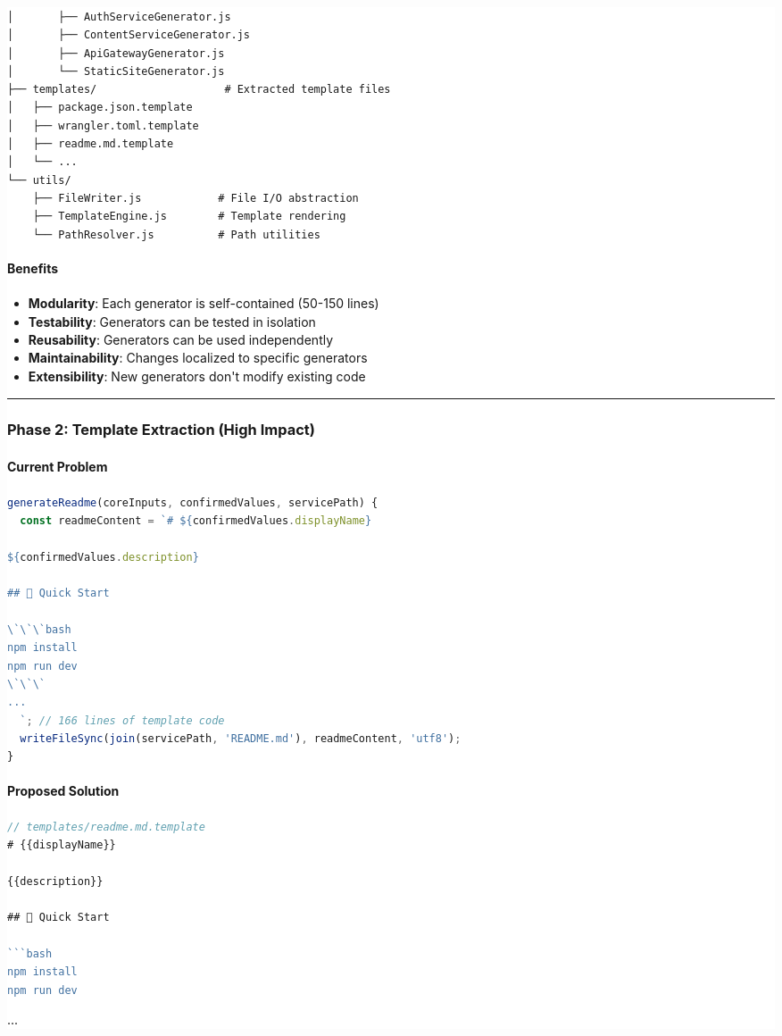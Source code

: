 ```
│       ├── AuthServiceGenerator.js
│       ├── ContentServiceGenerator.js
│       ├── ApiGatewayGenerator.js
│       └── StaticSiteGenerator.js
├── templates/                    # Extracted template files
│   ├── package.json.template
│   ├── wrangler.toml.template
│   ├── readme.md.template
│   └── ...
└── utils/
    ├── FileWriter.js            # File I/O abstraction
    ├── TemplateEngine.js        # Template rendering
    └── PathResolver.js          # Path utilities
```

#### Benefits
- **Modularity**: Each generator is self-contained (50-150 lines)
- **Testability**: Generators can be tested in isolation
- **Reusability**: Generators can be used independently
- **Maintainability**: Changes localized to specific generators
- **Extensibility**: New generators don't modify existing code

---

### Phase 2: Template Extraction (High Impact)

#### Current Problem
```javascript
generateReadme(coreInputs, confirmedValues, servicePath) {
  const readmeContent = `# ${confirmedValues.displayName}

${confirmedValues.description}

## 🚀 Quick Start

\`\`\`bash
npm install
npm run dev
\`\`\`
...
  `; // 166 lines of template code
  writeFileSync(join(servicePath, 'README.md'), readmeContent, 'utf8');
}
```

#### Proposed Solution
```javascript
// templates/readme.md.template
# {{displayName}}

{{description}}

## 🚀 Quick Start

```bash
npm install
npm run dev
```
...
